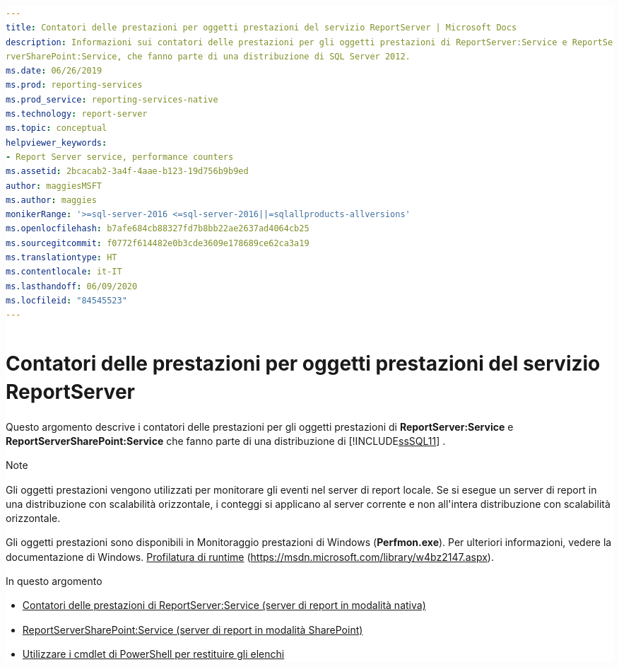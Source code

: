 ```yaml
---
title: Contatori delle prestazioni per oggetti prestazioni del servizio ReportServer | Microsoft Docs
description: Informazioni sui contatori delle prestazioni per gli oggetti prestazioni di ReportServer:Service e ReportServerSharePoint:Service, che fanno parte di una distribuzione di SQL Server 2012.
ms.date: 06/26/2019
ms.prod: reporting-services
ms.prod_service: reporting-services-native
ms.technology: report-server
ms.topic: conceptual
helpviewer_keywords:
- Report Server service, performance counters
ms.assetid: 2bcacab2-3a4f-4aae-b123-19d756b9b9ed
author: maggiesMSFT
ms.author: maggies
monikerRange: '>=sql-server-2016 <=sql-server-2016||=sqlallproducts-allversions'
ms.openlocfilehash: b7afe684cb88327fd7b8bb22ae2637ad4064cb25
ms.sourcegitcommit: f0772f614482e0b3cde3609e178689ce62ca3a19
ms.translationtype: HT
ms.contentlocale: it-IT
ms.lasthandoff: 06/09/2020
ms.locfileid: "84545523"
---
```

# <a name="performance-counters---reportserver-service--performance-objects"></a>Contatori delle prestazioni per oggetti prestazioni del servizio ReportServer
  Questo argomento descrive i contatori delle prestazioni per gli oggetti prestazioni di **ReportServer:Service** e **ReportServerSharePoint:Service** che fanno parte di una distribuzione di [!INCLUDE[ssSQL11](../../includes/sssql11-md.md)] .  
  
> [!NOTE]  
>  Gli oggetti prestazioni vengono utilizzati per monitorare gli eventi nel server di report locale. Se si esegue un server di report in una distribuzione con scalabilità orizzontale, i conteggi si applicano al server corrente e non all'intera distribuzione con scalabilità orizzontale.  
  
 Gli oggetti prestazioni sono disponibili in Monitoraggio prestazioni di Windows (**Perfmon.exe**). Per ulteriori informazioni, vedere la documentazione di Windows. [Profilatura di runtime](https://msdn.microsoft.com/library/w4bz2147.aspx) (https://msdn.microsoft.com/library/w4bz2147.aspx).  
  
 In questo argomento  
  
-   [Contatori delle prestazioni di ReportServer:Service (server di report in modalità nativa)](#bkmk_ReportServer)  
  
-   [ReportServerSharePoint:Service (server di report in modalità SharePoint)](#bkmk_ReportServerSharePoint)  
  
-   [Utilizzare i cmdlet di PowerShell per restituire gli elenchi](#bkmk_powershell)  
  